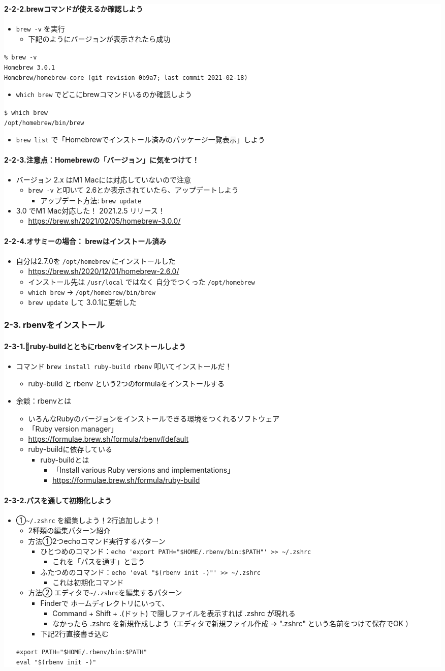 #### 2-2-2.brewコマンドが使えるか確認しよう
- `brew -v` を実行
  - 下記のようにバージョンが表示されたら成功
```
% brew -v    
Homebrew 3.0.1
Homebrew/homebrew-core (git revision 0b9a7; last commit 2021-02-18)
```
- `which brew` でどこにbrewコマンドいるのか確認しよう
```
$ which brew
/opt/homebrew/bin/brew
```

- `brew list` で「Homebrewでインストール済みのパッケージ一覧表示」しよう

#### 2-2-3.注意点：Homebrewの「バージョン」に気をつけて！
- バージョン 2.x はM1 Macには対応していないので注意
  - `brew -v` と叩いて 2.6とか表示されていたら、アップデートしよう
    - アップデート方法: `brew update`
- 3.0 でM1 Mac対応した！ 2021.2.5 リリース！
  - https://brew.sh/2021/02/05/homebrew-3.0.0/

#### 2-2-4.オサミーの場合： brewはインストール済み
- 自分は2.7.0を `/opt/homebrew` にインストールした
  - https://brew.sh/2020/12/01/homebrew-2.6.0/
  - インストール先は `/usr/local` ではなく 自分でつくった `/opt/homebrew`
  - `which brew` -> `/opt/homebrew/bin/brew`
  - `brew update` して 3.0.1に更新した

### 2-3. rbenvをインストール
#### 2-3-1.ruby-buildとともにrbenvをインストールしよう
- コマンド `brew install ruby-build rbenv` 叩いてインストールだ！
  - ruby-build と rbenv という2つのformulaをインストールする

- 余談：rbenvとは
  - いろんなRubyのバージョンをインストールできる環境をつくれるソフトウェア
  - 「Ruby version manager」 
  - https://formulae.brew.sh/formula/rbenv#default
  - ruby-buildに依存している
    - ruby-buildとは
      - 「Install various Ruby versions and implementations」
      - https://formulae.brew.sh/formula/ruby-build

#### 2-3-2.パスを通して初期化しよう
- ①`~/.zshrc` を編集しよう！2行追加しよう！
  - 2種類の編集パターン紹介
  - 方法①2つechoコマンド実行するパターン
    - ひとつめのコマンド：`echo 'export PATH="$HOME/.rbenv/bin:$PATH"' >> ~/.zshrc`
      - これを「パスを通す」と言う
    - ふたつめのコマンド：`echo 'eval "$(rbenv init -)"' >> ~/.zshrc`
      - これは初期化コマンド
  - 方法② エディタで`~/.zshrc`を編集するパターン
    - Finderで ホームディレクトリにいって、
        - Command + Shift + .(ドット) で隠しファイルを表示すれば .zshrc が現れる
        - なかったら .zshrc を新規作成しよう（エディタで新規ファイル作成 -> ".zshrc" という名前をつけて保存でOK ）
    - 下記2行直接書き込む
  ```
  export PATH="$HOME/.rbenv/bin:$PATH"
  eval "$(rbenv init -)"
  ```
